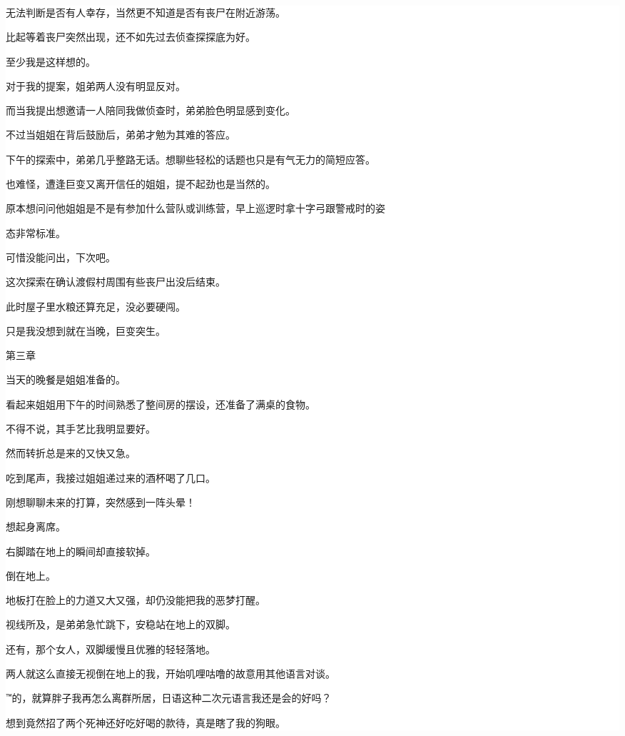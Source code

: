 无法判断是否有人幸存，当然更不知道是否有丧尸在附近游荡。

比起等着丧尸突然出现，还不如先过去侦查探探底为好。

至少我是这样想的。

对于我的提案，姐弟两人没有明显反对。

而当我提出想邀请一人陪同我做侦查时，弟弟脸色明显感到变化。

不过当姐姐在背后鼓励后，弟弟才勉为其难的答应。



下午的探索中，弟弟几乎整路无话。想聊些轻松的话题也只是有气无力的简短应答。

也难怪，遭逢巨变又离开信任的姐姐，提不起劲也是当然的。

原本想问问他姐姐是不是有参加什么营队或训练营，早上巡逻时拿十字弓跟警戒时的姿

态非常标准。

可惜没能问出，下次吧。

这次探索在确认渡假村周围有些丧尸出没后结束。

此时屋子里水粮还算充足，没必要硬闯。

只是我没想到就在当晚，巨变突生。



第三章

当天的晚餐是姐姐准备的。

看起来姐姐用下午的时间熟悉了整间房的摆设，还准备了满桌的食物。

不得不说，其手艺比我明显要好。



然而转折总是来的又快又急。

吃到尾声，我接过姐姐递过来的酒杯喝了几口。

刚想聊聊未来的打算，突然感到一阵头晕！



想起身离席。

右脚踏在地上的瞬间却直接软掉。

倒在地上。

地板打在脸上的力道又大又强，却仍没能把我的恶梦打醒。



视线所及，是弟弟急忙跳下，安稳站在地上的双脚。

还有，那个女人，双脚缓慢且优雅的轻轻落地。

两人就这么直接无视倒在地上的我，开始叽哩咕噜的故意用其他语言对谈。

™的，就算胖子我再怎么离群所居，日语这种二次元语言我还是会的好吗？

想到竟然招了两个死神还好吃好喝的款待，真是瞎了我的狗眼。
